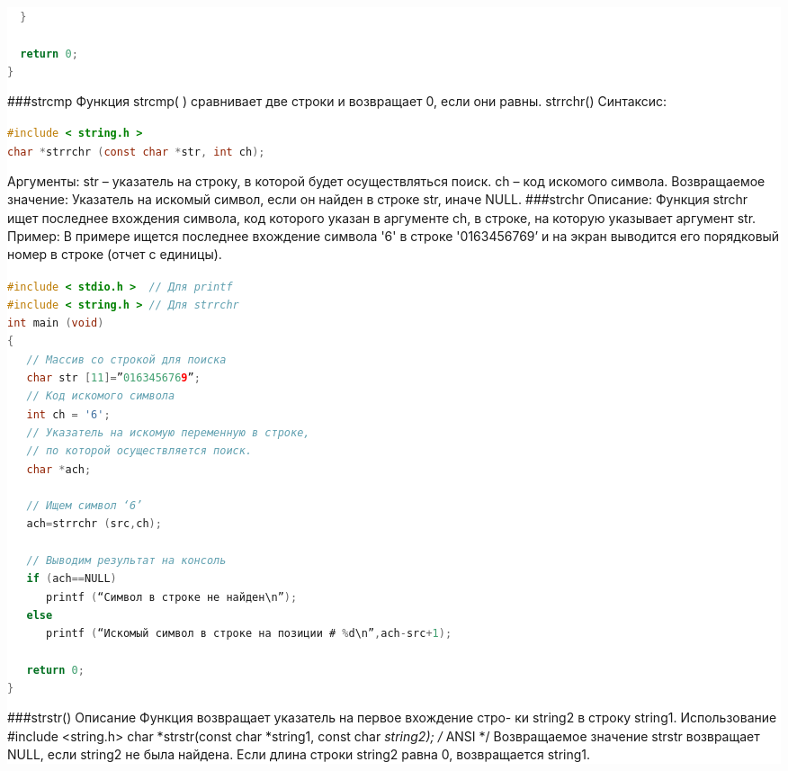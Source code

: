 ```c
  }

  return 0;
} 
```



###strcmp
Функция strcmp( ) сравнивает две строки и возвращает 0, если они равны.
strrchr()
Синтаксис:
```c
#include < string.h > 
char *strrchr (const char *str, int ch);
```
Аргументы:
str – указатель на строку, в которой будет осуществляться поиск.
ch – код искомого символа.
Возвращаемое значение:
Указатель на искомый символ, если он найден в строке str, иначе NULL.
###strchr
Описание:
Функция strchr ищет последнее вхождения символа, код которого указан в аргументе ch, в строке, на которую указывает аргумент str.
Пример:
В примере ищется последнее вхождение символа '6' в строке '0163456769’ и на экран выводится его порядковый номер в строке (отчет с единицы). 
```c
#include < stdio.h >  // Для printf
#include < string.h > // Для strrchr
int main (void)
{    
   // Массив со строкой для поиска
   char str [11]=”0163456769”;
   // Код искомого символа
   int ch = '6';
   // Указатель на искомую переменную в строке,
   // по которой осуществляется поиск.
   char *ach;
  
   // Ищем символ ‘6’
   ach=strrchr (src,ch);

   // Выводим результат на консоль
   if (ach==NULL)
      printf (“Символ в строке не найден\n”);
   else
      printf (“Искомый символ в строке на позиции # %d\n”,ach-src+1);

   return 0;
}
```
###strstr()
Описание
      Функция возвращает указатель на первое вхождение стро-
      ки string2 в строку string1.
Использование
      #include <string.h>
      char *strstr(const char *string1,
                          const char *string2);   /* ANSI */
Возвращаемое значение
      strstr возвращает NULL,  если string2 не была найдена.
      Если  длина  строки  string2  равна  0,   возвращается
      string1.